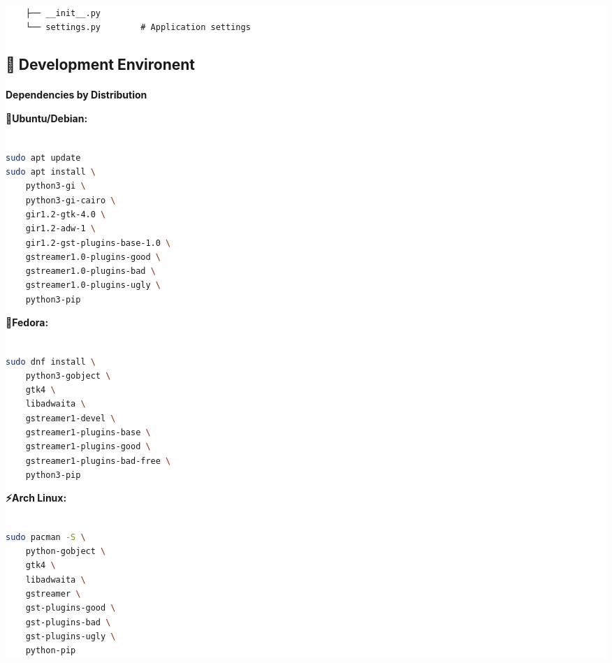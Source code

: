 ```text
    ├── __init__.py
    └── settings.py        # Application settings

```

## 🔧 Development Environent

**Dependencies by Distribution**

**🐧Ubuntu/Debian:**

```bash

sudo apt update
sudo apt install \
    python3-gi \
    python3-gi-cairo \
    gir1.2-gtk-4.0 \
    gir1.2-adw-1 \
    gir1.2-gst-plugins-base-1.0 \
    gstreamer1.0-plugins-good \
    gstreamer1.0-plugins-bad \
    gstreamer1.0-plugins-ugly \
    python3-pip

```

**🎩Fedora:**

```bash

sudo dnf install \
    python3-gobject \
    gtk4 \
    libadwaita \
    gstreamer1-devel \
    gstreamer1-plugins-base \
    gstreamer1-plugins-good \
    gstreamer1-plugins-bad-free \
    python3-pip

```

**⚡Arch Linux:**

```bash

sudo pacman -S \
    python-gobject \
    gtk4 \
    libadwaita \
    gstreamer \
    gst-plugins-good \
    gst-plugins-bad \
    gst-plugins-ugly \
    python-pip

```
